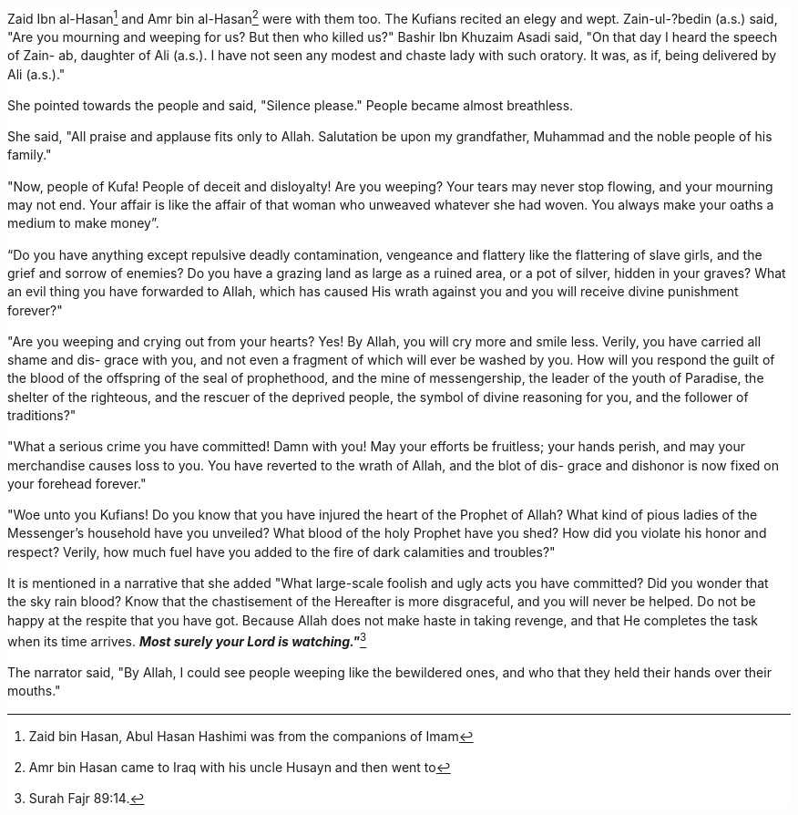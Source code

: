 Zaid Ibn al-Hasan[^3] and Amr bin al-Hasan[^4] were with them too. The
Kufians recited an elegy and wept. Zain-ul-?bedin (a.s.) said, "Are you
mourning and weeping for us? But then who killed us?" Bashir Ibn Khuzaim
Asadi said, "On that day I heard the speech of Zain- ab, daughter of Ali
(a.s.). I have not seen any modest and chaste lady with such oratory. It
was, as if, being delivered by Ali (a.s.)."

She pointed towards the people and said, "Silence please." People became
almost breathless.

She said, "All praise and applause fits only to Allah. Salutation be
upon my grandfather, Muhammad and the noble people of his family."

"Now, people of Kufa! People of deceit and disloyalty! Are you weeping?
Your tears may never stop flowing, and your mourning may not end. Your
affair is like the affair of that woman who unweaved whatever she had
woven. You always make your oaths a medium to make money”.

“Do you have anything except repulsive deadly contamination, vengeance
and flattery like the flattering of slave girls, and the grief and
sorrow of enemies? Do you have a grazing land as large as a ruined area,
or a pot of silver, hidden in your graves? What an evil thing you have
forwarded to Allah, which has caused His wrath against you and you will
receive divine punishment forever?"

"Are you weeping and crying out from your hearts? Yes! By Allah, you
will cry more and smile less. Verily, you have carried all shame and
dis- grace with you, and not even a fragment of which will ever be
washed by you. How will you respond the guilt of the blood of the
offspring of the seal of prophethood, and the mine of messengership, the
leader of the youth of Paradise, the shelter of the righteous, and the
rescuer of the deprived people, the symbol of divine reasoning for you,
and the follower of traditions?"

"What a serious crime you have committed! Damn with you! May your
efforts be fruitless; your hands perish, and may your merchandise causes
loss to you. You have reverted to the wrath of Allah, and the blot of
dis- grace and dishonor is now fixed on your forehead forever."

"Woe unto you Kufians! Do you know that you have injured the heart of
the Prophet of Allah? What kind of pious ladies of the Messenger’s
household have you unveiled? What blood of the holy Prophet have you
shed? How did you violate his honor and respect? Verily, how much fuel
have you added to the fire of dark calamities and troubles?"

It is mentioned in a narrative that she added "What large-scale foolish
and ugly acts you have committed? Did you wonder that the sky rain
blood? Know that the chastisement of the Hereafter is more disgraceful,
and you will never be helped. Do not be happy at the respite that you
have got. Because Allah does not make haste in taking revenge, and that
He completes the task when its time arrives. ***Most surely your Lord is
watching."***[^5]

The narrator said, "By Allah, I could see people weeping like the
bewildered ones, and who that they held their hands over their mouths."


[^1]: It is mentioned in Tanqihul Maqal 1/380: I know not more about him
[^2]: Hasan bin Hasan bin Amirul Momineen Ali bin Abi Talib. He was
[^3]: Zaid bin Hasan, Abul Hasan Hashimi was from the companions of Imam
[^4]: Amr bin Hasan came to Iraq with his uncle Husayn and then went to
[^5]: Surah Fajr 89:14.
[^6]: Zaid bin Musa bin Ja’far bin Muhammad bin Ali bin Husayn Alawi
[^7]: Amr Ibn Harees Ibn Amr Ibn Uthman Ibn Abdullah al- Makhzoomi. He
[^8]: Surah Zumar 39:42
[^9]: Amr Ibn Saeed was the governor of Mecca and Medina under Muawiyah
[^10]: In Ansabul Ashraf, p.221, it is mentioned: Zainab was with Ali
[^11]: Ibn Laeeah: Abdullah Ibn Laheeah Ibn Marghan al-Hazrami Misri Abu
[^12]: In the manuscript "B” it is mentioned: Then he offered prayer on
[^13]: Surah Shoora 42:23
[^14]: Surah Bani Israel 17:26
[^15]: Surah Anfal 8:41
[^16]: Surah Ahzab 33:33
[^17]: The name of Abu Barzah is Fazallah bin Ubaid bin Harith Aslami
[^18]: Abdullah bin Zabari bin Qais Sahmi Quraishi, Abu Sa’ad was a poet
[^19]: Ar-Room, 30:10
[^20]: Ale Imran, 3:178
[^21]: Quran, Ale Imran, 3:157
[^22]: Abdullah bin Muhammad bin Sinan, Abu Muhammad Khafaji Halabi. He
[^23]: He is Abul Aswad Muhammad Ibn Abdur Rahman Ibn Naufal Ibn
[^24]: He is Minhal bin Amr al-Asadi. The Shaykh has mentioned him by
[^25]: Mahyar Ibn Marzuyah, Abul Hasan or Abul Husayn Dailami was a
[^26]: Jabir Ibn Abdullah Ibn Amr Ibn Hizam al-Khazraji al-Ansari as-
[^27]: Yahya Ibn Abi Dayh al-Kalbi Kufi has narrated from his father and
[^28]: Bashir Ibn Khadim or Jazlam. But we could not find his life story
[^29]: His father is Sa’asa’ bin Sauhan. Most of the historians have
[^30]: He is Sulaiman bin Qattah al-Adavi Teemi belonging to Bani Teem